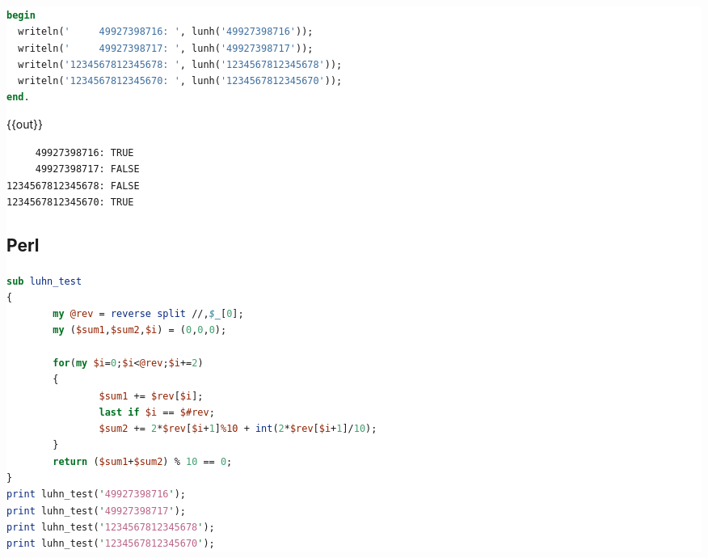 ```Pascal
begin
  writeln('     49927398716: ', lunh('49927398716'));
  writeln('     49927398717: ', lunh('49927398717'));
  writeln('1234567812345678: ', lunh('1234567812345678'));
  writeln('1234567812345670: ', lunh('1234567812345670'));
end.
```


{{out}}

```txt
     49927398716: TRUE
     49927398717: FALSE
1234567812345678: FALSE
1234567812345670: TRUE
```



## Perl


```perl
sub luhn_test
{
        my @rev = reverse split //,$_[0];
        my ($sum1,$sum2,$i) = (0,0,0);

        for(my $i=0;$i<@rev;$i+=2)
        {
                $sum1 += $rev[$i];
                last if $i == $#rev;
                $sum2 += 2*$rev[$i+1]%10 + int(2*$rev[$i+1]/10);
        }
        return ($sum1+$sum2) % 10 == 0;
}
print luhn_test('49927398716');
print luhn_test('49927398717');
print luhn_test('1234567812345678');
print luhn_test('1234567812345670');
```


